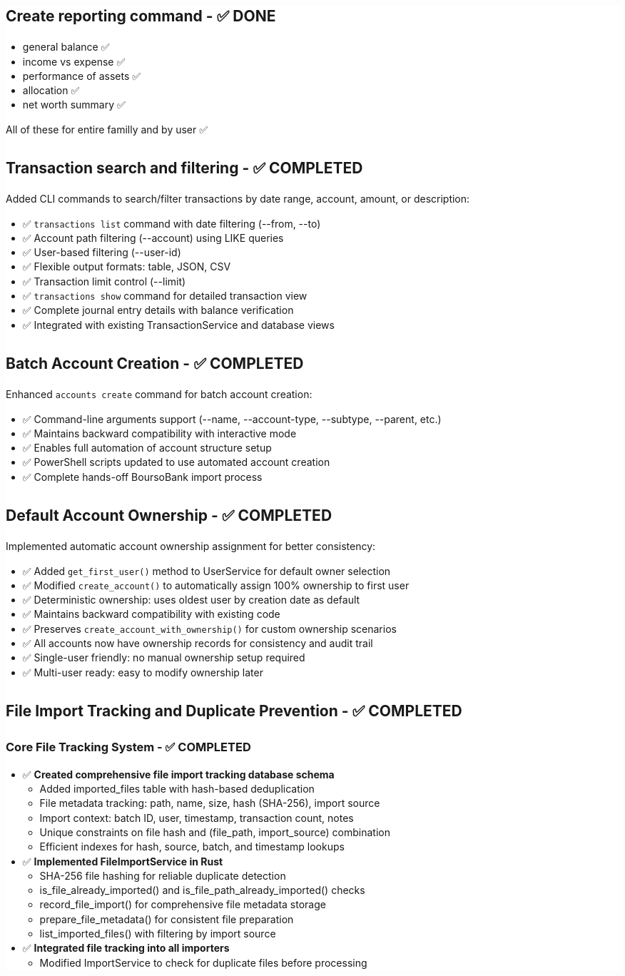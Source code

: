 ## Create reporting command - ✅ DONE

- general balance ✅
- income vs expense ✅
- performance of assets ✅
- allocation ✅
- net worth summary ✅

All of these for entire familly and by user ✅


## Transaction search and filtering - ✅ COMPLETED

Added CLI commands to search/filter transactions by date range, account, amount, or description:
- ✅ `transactions list` command with date filtering (--from, --to)
- ✅ Account path filtering (--account) using LIKE queries
- ✅ User-based filtering (--user-id)
- ✅ Flexible output formats: table, JSON, CSV
- ✅ Transaction limit control (--limit)
- ✅ `transactions show` command for detailed transaction view
- ✅ Complete journal entry details with balance verification
- ✅ Integrated with existing TransactionService and database views

## Batch Account Creation - ✅ COMPLETED

Enhanced `accounts create` command for batch account creation:
- ✅ Command-line arguments support (--name, --account-type, --subtype, --parent, etc.)
- ✅ Maintains backward compatibility with interactive mode
- ✅ Enables full automation of account structure setup
- ✅ PowerShell scripts updated to use automated account creation
- ✅ Complete hands-off BoursoBank import process

## Default Account Ownership - ✅ COMPLETED

Implemented automatic account ownership assignment for better consistency:
- ✅ Added `get_first_user()` method to UserService for default owner selection
- ✅ Modified `create_account()` to automatically assign 100% ownership to first user
- ✅ Deterministic ownership: uses oldest user by creation date as default
- ✅ Maintains backward compatibility with existing code
- ✅ Preserves `create_account_with_ownership()` for custom ownership scenarios
- ✅ All accounts now have ownership records for consistency and audit trail
- ✅ Single-user friendly: no manual ownership setup required
- ✅ Multi-user ready: easy to modify ownership later

## File Import Tracking and Duplicate Prevention - ✅ COMPLETED

### Core File Tracking System - ✅ COMPLETED
- ✅ **Created comprehensive file import tracking database schema**
  - Added imported_files table with hash-based deduplication
  - File metadata tracking: path, name, size, hash (SHA-256), import source
  - Import context: batch ID, user, timestamp, transaction count, notes
  - Unique constraints on file hash and (file_path, import_source) combination
  - Efficient indexes for hash, source, batch, and timestamp lookups
- ✅ **Implemented FileImportService in Rust**
  - SHA-256 file hashing for reliable duplicate detection
  - is_file_already_imported() and is_file_path_already_imported() checks
  - record_file_import() for comprehensive file metadata storage
  - prepare_file_metadata() for consistent file preparation
  - list_imported_files() with filtering by import source
- ✅ **Integrated file tracking into all importers**
  - Modified ImportService to check for duplicate files before processing